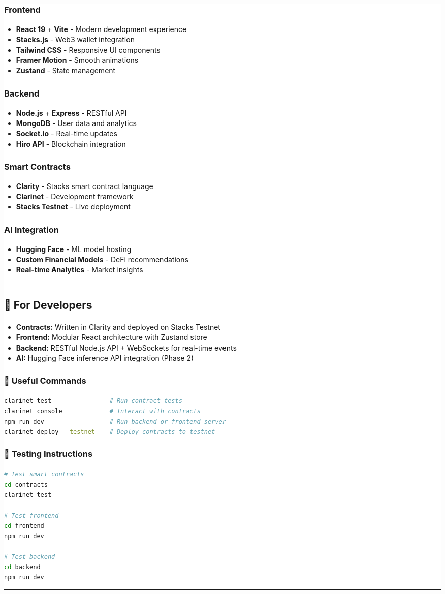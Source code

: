 ### **Frontend**
- **React 19** + **Vite** - Modern development experience
- **Stacks.js** - Web3 wallet integration
- **Tailwind CSS** - Responsive UI components
- **Framer Motion** - Smooth animations
- **Zustand** - State management

### **Backend**
- **Node.js** + **Express** - RESTful API
- **MongoDB** - User data and analytics
- **Socket.io** - Real-time updates
- **Hiro API** - Blockchain integration

### **Smart Contracts**
- **Clarity** - Stacks smart contract language
- **Clarinet** - Development framework
- **Stacks Testnet** - Live deployment

### **AI Integration**
- **Hugging Face** - ML model hosting
- **Custom Financial Models** - DeFi recommendations
- **Real-time Analytics** - Market insights

---

## 🧰 **For Developers**

- **Contracts:** Written in Clarity and deployed on Stacks Testnet
- **Frontend:** Modular React architecture with Zustand store
- **Backend:** RESTful Node.js API + WebSockets for real-time events
- **AI:** Hugging Face inference API integration (Phase 2)

### 🧪 **Useful Commands**
```bash
clarinet test                # Run contract tests
clarinet console             # Interact with contracts
npm run dev                  # Run backend or frontend server
clarinet deploy --testnet    # Deploy contracts to testnet
```

### 🧪 **Testing Instructions**
```bash
# Test smart contracts
cd contracts
clarinet test

# Test frontend
cd frontend
npm run dev

# Test backend
cd backend
npm run dev
```

---